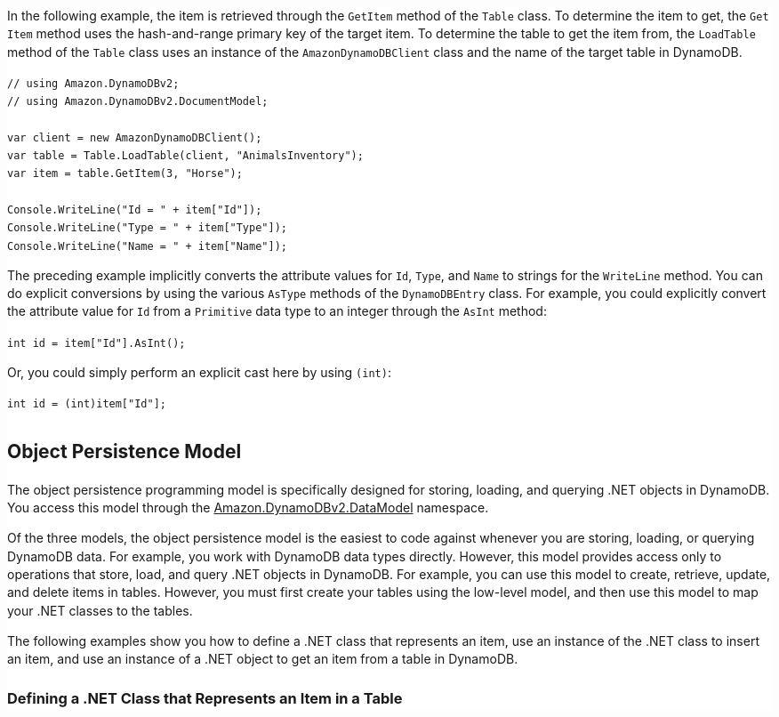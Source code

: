 In the following example, the item is retrieved through the `GetItem` method of the `Table` class\. To determine the item to get, the `GetItem` method uses the hash\-and\-range primary key of the target item\. To determine the table to get the item from, the `LoadTable` method of the `Table` class uses an instance of the `AmazonDynamoDBClient` class and the name of the target table in DynamoDB\.

```
// using Amazon.DynamoDBv2;
// using Amazon.DynamoDBv2.DocumentModel;

var client = new AmazonDynamoDBClient();
var table = Table.LoadTable(client, "AnimalsInventory");
var item = table.GetItem(3, "Horse");

Console.WriteLine("Id = " + item["Id"]);
Console.WriteLine("Type = " + item["Type"]);
Console.WriteLine("Name = " + item["Name"]);
```

The preceding example implicitly converts the attribute values for `Id`, `Type`, and `Name` to strings for the `WriteLine` method\. You can do explicit conversions by using the various `AsType` methods of the `DynamoDBEntry` class\. For example, you could explicitly convert the attribute value for `Id` from a `Primitive` data type to an integer through the `AsInt` method:

```
int id = item["Id"].AsInt();
```

Or, you could simply perform an explicit cast here by using `(int)`:

```
int id = (int)item["Id"];
```

## Object Persistence Model<a name="dynamodb-intro-apis-object-persistence"></a>

The object persistence programming model is specifically designed for storing, loading, and querying \.NET objects in DynamoDB\. You access this model through the [Amazon\.DynamoDBv2\.DataModel](https://docs.aws.amazon.com/sdkfornet/v3/apidocs/items/DynamoDBv2/NDynamoDBv2DataModel.html) namespace\.

Of the three models, the object persistence model is the easiest to code against whenever you are storing, loading, or querying DynamoDB data\. For example, you work with DynamoDB data types directly\. However, this model provides access only to operations that store, load, and query \.NET objects in DynamoDB\. For example, you can use this model to create, retrieve, update, and delete items in tables\. However, you must first create your tables using the low\-level model, and then use this model to map your \.NET classes to the tables\.

The following examples show you how to define a \.NET class that represents an item, use an instance of the \.NET class to insert an item, and use an instance of a \.NET object to get an item from a table in DynamoDB\.

### Defining a \.NET Class that Represents an Item in a Table<a name="dynamodb-intro-apis-object-persistence-net-class-item"></a>
